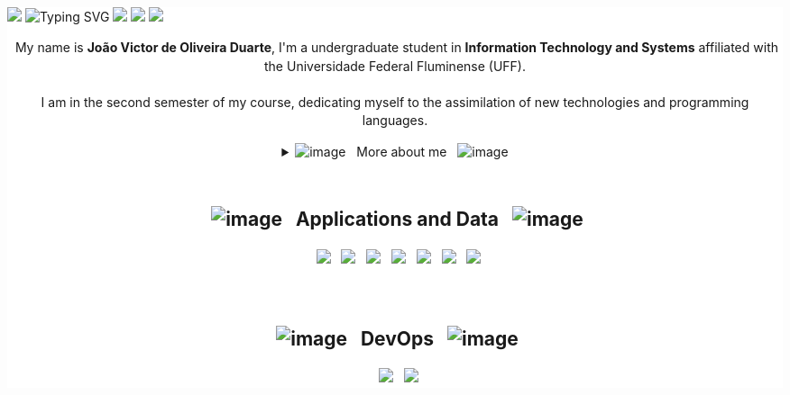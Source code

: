 <img width=100% src="https://capsule-render.vercel.app/api?type=waving&color=E31B23&height=120&section=header"/>

<img width="100%" src="https://readme-typing-svg.demolab.com?font=Fira+Code&duration=2500&pause=1000&color=E31B23&center=true&vCenter=true&width=435&lines=Jo%C3%A3o+Victor+de+Oliveira+Duarte;Nice+to+Meet+You!" alt="Typing SVG" />
<img width=100% src="https://user-images.githubusercontent.com/74038190/212284100-561aa473-3905-4a80-b561-0d28506553ee.gif"/>
<img width="100%" src="https://github-profile-trophy.vercel.app/?username=JVOliver-XVII&theme=radical&no-frame=false&no-bg=true&margin-w=4" />
<img width=100% src="https://user-images.githubusercontent.com/74038190/212284100-561aa473-3905-4a80-b561-0d28506553ee.gif"/>

<p width="100%" align="center">
 My name is <strong>João Victor de Oliveira Duarte</strong>, I'm a undergraduate student in <strong>Information Technology and Systems</strong> affiliated with the Universidade Federal Fluminense (UFF). <br><br> I am in the second semester of my course, dedicating myself to the assimilation of new technologies and programming languages.
</p>

<details align="center"><summary><img width="20px" height="20px" alt="image" src="https://user-images.githubusercontent.com/74038190/212284087-bbe7e430-757e-4901-90bf-4cd2ce3e1852.gif" />
 &nbsp;More about me&nbsp;
 <img width="20px" height="20px" alt="image" src="https://user-images.githubusercontent.com/74038190/212284087-bbe7e430-757e-4901-90bf-4cd2ce3e1852.gif" /></summary></details>

<br>

<h2 width="100%" align="center">
 <img width="20px" height="20px" alt="image" src="https://user-images.githubusercontent.com/74038190/212284087-bbe7e430-757e-4901-90bf-4cd2ce3e1852.gif" />
 &nbsp;<strong>Applications and Data</strong>&nbsp;
 <img width="20px" height="20px" alt="image" src="https://user-images.githubusercontent.com/74038190/212284087-bbe7e430-757e-4901-90bf-4cd2ce3e1852.gif" />
</h2>

<p align="center">
  <img src="https://img.shields.io/badge/python-3670A0?style=for-the-badge&logo=python&logoColor=FFD700&color=A020F0"/>
  <img src="https://img.shields.io/badge/JavaScript-F7DF1E?style=for-the-badge&logo=javascript&logoColor=black"/>
  <img src="https://img.shields.io/badge/React-61DAFB?style=for-the-badge&logo=react&logoColor=black"/>
  <img src="https://img.shields.io/badge/html5-%23E34F26.svg?style=for-the-badge&logo=html5&logoColor=white"/>
  <img src="https://img.shields.io/badge/css3-%231572B6.svg?style=for-the-badge&logo=css3&logoColor=white"/>
  <img src="https://img.shields.io/badge/NPM-%23CB3837.svg?style=for-the-badge&logo=npm&logoColor=white"/>
  <img src="https://img.shields.io/badge/node.js-6DA55F?style=for-the-badge&logo=node.js&logoColor=white"/>
</p>

<br>

<h2 width="100%" align="center">
 <img width="20px" height="20px" alt="image" src="https://user-images.githubusercontent.com/74038190/212284087-bbe7e430-757e-4901-90bf-4cd2ce3e1852.gif" />
 &nbsp;<strong>DevOps</strong>&nbsp;
 <img width="20px" height="20px" alt="image" src="https://user-images.githubusercontent.com/74038190/212284087-bbe7e430-757e-4901-90bf-4cd2ce3e1852.gif" />
</h2>
<p align="center">
  <img src="https://img.shields.io/badge/Git-F05032?style=for-the-badge&logo=git&logoColor=white"/>
  <img src="https://img.shields.io/badge/GitHub-181717?style=for-the-badge&logo=github&logoColor=white"/>
</p>
